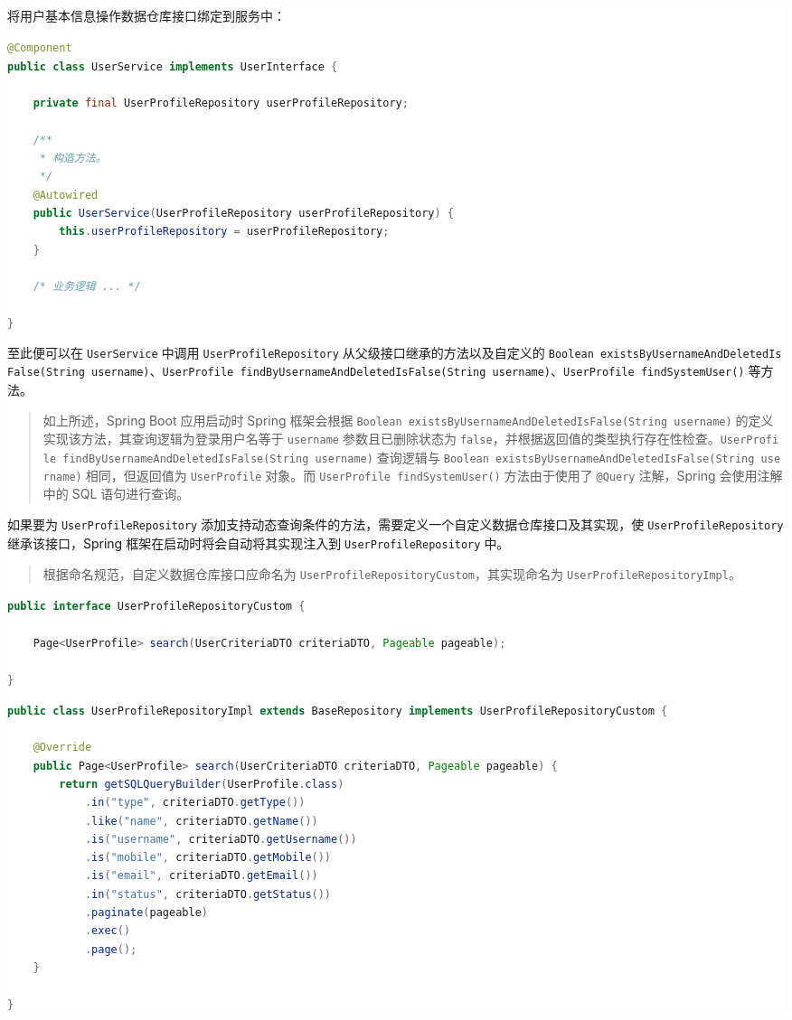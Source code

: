 将用户基本信息操作数据仓库接口绑定到服务中：

```java
@Component
public class UserService implements UserInterface {

    private final UserProfileRepository userProfileRepository;

    /**
     * 构造方法。
     */
    @Autowired
    public UserService(UserProfileRepository userProfileRepository) {
        this.userProfileRepository = userProfileRepository;
    }

    /* 业务逻辑 ... */

}
```

至此便可以在 `UserService` 中调用 `UserProfileRepository` 从父级接口继承的方法以及自定义的 `Boolean existsByUsernameAndDeletedIsFalse(String username)`、`UserProfile findByUsernameAndDeletedIsFalse(String username)`、`UserProfile findSystemUser()` 等方法。

> 如上所述，Spring Boot 应用启动时 Spring 框架会根据 `Boolean existsByUsernameAndDeletedIsFalse(String username)` 的定义实现该方法，其查询逻辑为登录用户名等于 `username` 参数且已删除状态为 `false`，并根据返回值的类型执行存在性检查。`UserProfile findByUsernameAndDeletedIsFalse(String username)` 查询逻辑与 `Boolean existsByUsernameAndDeletedIsFalse(String username)` 相同，但返回值为 `UserProfile` 对象。而 `UserProfile findSystemUser()` 方法由于使用了 `@Query` 注解，Spring 会使用注解中的 SQL 语句进行查询。

如果要为 `UserProfileRepository` 添加支持动态查询条件的方法，需要定义一个自定义数据仓库接口及其实现，使 `UserProfileRepository` 继承该接口，Spring 框架在启动时将会自动将其实现注入到 `UserProfileRepository` 中。

> 根据命名规范，自定义数据仓库接口应命名为 `UserProfileRepositoryCustom`，其实现命名为 `UserProfileRepositoryImpl`。

```java
public interface UserProfileRepositoryCustom {

    Page<UserProfile> search(UserCriteriaDTO criteriaDTO, Pageable pageable);

}
```

```java
public class UserProfileRepositoryImpl extends BaseRepository implements UserProfileRepositoryCustom {

    @Override
    public Page<UserProfile> search(UserCriteriaDTO criteriaDTO, Pageable pageable) {
        return getSQLQueryBuilder(UserProfile.class)
            .in("type", criteriaDTO.getType())
            .like("name", criteriaDTO.getName())
            .is("username", criteriaDTO.getUsername())
            .is("mobile", criteriaDTO.getMobile())
            .is("email", criteriaDTO.getEmail())
            .in("status", criteriaDTO.getStatus())
            .paginate(pageable)
            .exec()
            .page();
    }

}
```
